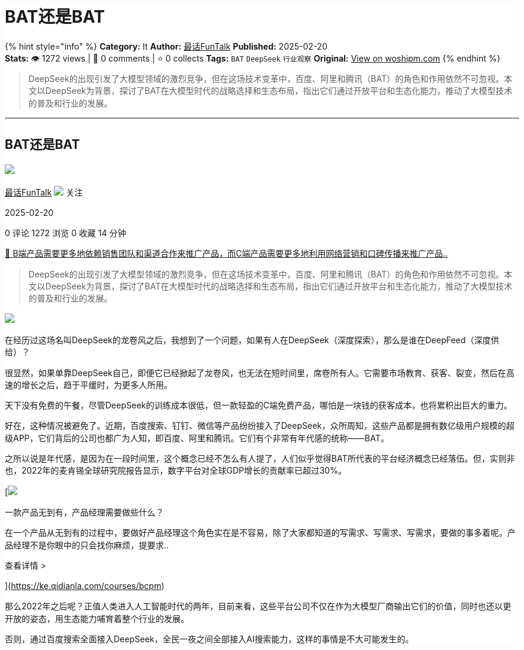 # BAT还是BAT
{% hint style="info" %}
**Category:** It
**Author:** [最话FunTalk](https://www.woshipm.com/u/1453476)
**Published:** 2025-02-20  
**Stats:** 👁️ 1272 views | 💬 0 comments | ⭐ 0 collects
**Tags:** `BAT` `DeepSeek` `行业观察`
**Original:** [View on woshipm.com](https://www.woshipm.com/it/6182809.html)
{% endhint %}
> DeepSeek的出现引发了大模型领域的激烈竞争，但在这场技术变革中，百度、阿里和腾讯（BAT）的角色和作用依然不可忽视。本文以DeepSeek为背景，探讨了BAT在大模型时代的战略选择和生态布局，指出它们通过开放平台和生态化能力，推动了大模型技术的普及和行业的发展。

---

## BAT还是BAT

[![](https://image.woshipm.com/wp-files/2022/08/jLxb3fQPlUD6YXd4NQVX.jpeg!/both/72x72)](https://www.woshipm.com/u/1453476)

[最话FunTalk](https://www.woshipm.com/u/1453476) ![](https://static.woshipm.com/tag/1122_1@2x.png) 关注

2025-02-20

0 评论 1272 浏览 0 收藏 14 分钟

[🔗 B端产品需要更多地依赖销售团队和渠道合作来推广产品，而C端产品需要更多地利用网络营销和口碑传播来推广产品..](https://ke.qidianla.com/courses/bcpm)

> DeepSeek的出现引发了大模型领域的激烈竞争，但在这场技术变革中，百度、阿里和腾讯（BAT）的角色和作用依然不可忽视。本文以DeepSeek为背景，探讨了BAT在大模型时代的战略选择和生态布局，指出它们通过开放平台和生态化能力，推动了大模型技术的普及和行业的发展。

![](https://image.woshipm.com/2023/04/13/d34ae8a8-d9e1-11ed-9d7a-00163e0b5ff3.jpg)

在经历过这场名叫DeepSeek的龙卷风之后，我想到了一个问题，如果有人在DeepSeek（深度探索），那么是谁在DeepFeed（深度供给）？

很显然，如果单靠DeepSeek自己，即便它已经掀起了龙卷风，也无法在短时间里，席卷所有人。它需要市场教育、获客、裂变，然后在高速的增长之后，趋于平缓时，为更多人所用。

天下没有免费的午餐，尽管DeepSeek的训练成本很低，但一款轻盈的C端免费产品，哪怕是一块钱的获客成本，也将累积出巨大的重力。

好在，这种情况被避免了。近期，百度搜索、钉钉、微信等产品纷纷接入了DeepSeek，众所周知，这些产品都是拥有数亿级用户规模的超级APP，它们背后的公司也都广为人知，即百度、阿里和腾讯。它们有个非常有年代感的统称——BAT。

之所以说是年代感，是因为在一段时间里，这个概念已经不怎么有人提了，人们似乎觉得BAT所代表的平台经济概念已经落伍。但，实则非也，2022年的麦肯锡全球研究院报告显示，数字平台对全球GDP增长的贡献率已超过30%。

[![](https://image.woshipm.com/2023/08/02/58dc678c-30e3-11ee-88e7-00163e0b5ff3.png)

一款产品无到有，产品经理需要做些什么？

在一个产品从无到有的过程中，要做好产品经理这个角色实在是不容易，除了大家都知道的写需求、写需求、写需求，要做的事多着呢。产品经理不是你眼中的只会找你麻烦，提要求..

查看详情 >

](https://ke.qidianla.com/courses/bcpm)

那么2022年之后呢？正值人类进入人工智能时代的两年，目前来看，这些平台公司不仅在作为大模型厂商输出它们的价值，同时也还以更开放的姿态，用生态能力哺育着整个行业的发展。

否则，通过百度搜索全面接入DeepSeek，全民一夜之间全部接入AI搜索能力，这样的事情是不大可能发生的。
